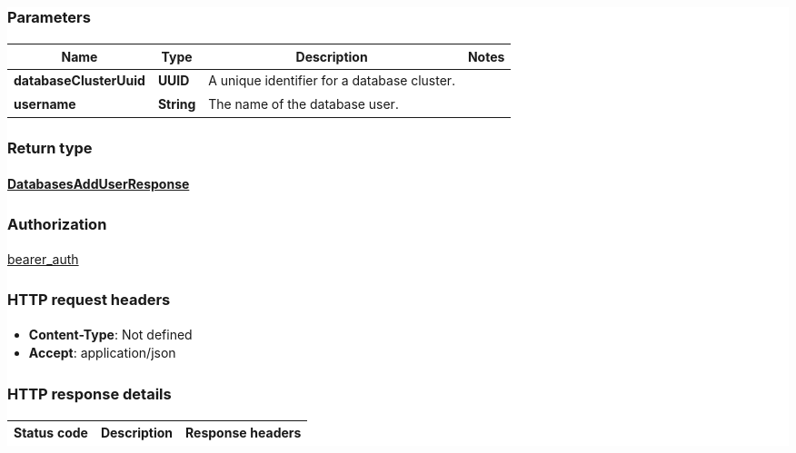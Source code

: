 ### Parameters

| Name | Type | Description  | Notes |
|------------- | ------------- | ------------- | -------------|
| **databaseClusterUuid** | **UUID**| A unique identifier for a database cluster. | |
| **username** | **String**| The name of the database user. | |

### Return type

[**DatabasesAddUserResponse**](DatabasesAddUserResponse.md)

### Authorization

[bearer_auth](../README.md#bearer_auth)

### HTTP request headers

 - **Content-Type**: Not defined
 - **Accept**: application/json

### HTTP response details
| Status code | Description | Response headers |
|-------------|-------------|------------------|
